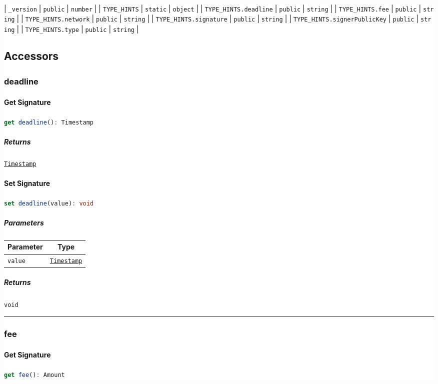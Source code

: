 | <a id="_version"></a> `_version` | `public` | `number` |
| <a id="type_hints"></a> `TYPE_HINTS` | `static` | `object` |
| `TYPE_HINTS.deadline` | `public` | `string` |
| `TYPE_HINTS.fee` | `public` | `string` |
| `TYPE_HINTS.network` | `public` | `string` |
| `TYPE_HINTS.signature` | `public` | `string` |
| `TYPE_HINTS.signerPublicKey` | `public` | `string` |
| `TYPE_HINTS.type` | `public` | `string` |

## Accessors

### deadline

#### Get Signature

```ts
get deadline(): Timestamp
```

##### Returns

[`Timestamp`](Timestamp.md)

#### Set Signature

```ts
set deadline(value): void
```

##### Parameters

| Parameter | Type |
| ------ | ------ |
| `value` | [`Timestamp`](Timestamp.md) |

##### Returns

`void`

***

### fee

#### Get Signature

```ts
get fee(): Amount
```
